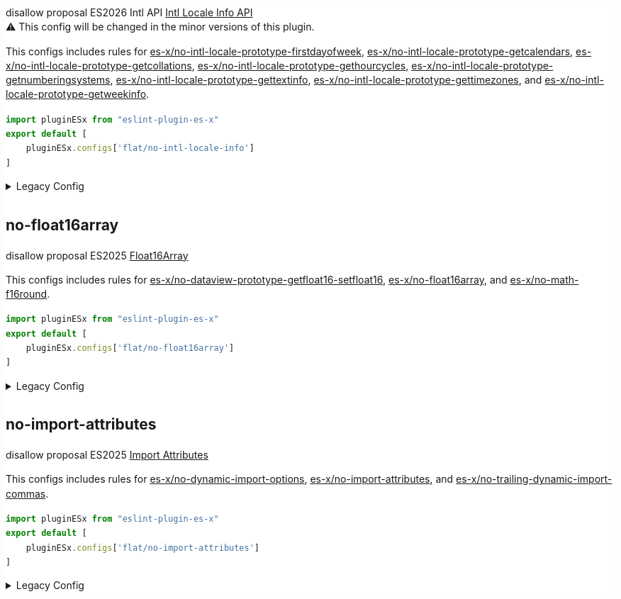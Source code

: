 disallow proposal ES2026 Intl API [Intl Locale Info API](https://github.com/tc39/proposal-intl-locale-info)\
⚠️ This config will be changed in the minor versions of this plugin.

This configs includes rules for [es-x/no-intl-locale-prototype-firstdayofweek](../rules/no-intl-locale-prototype-firstdayofweek.md), [es-x/no-intl-locale-prototype-getcalendars](../rules/no-intl-locale-prototype-getcalendars.md), [es-x/no-intl-locale-prototype-getcollations](../rules/no-intl-locale-prototype-getcollations.md), [es-x/no-intl-locale-prototype-gethourcycles](../rules/no-intl-locale-prototype-gethourcycles.md), [es-x/no-intl-locale-prototype-getnumberingsystems](../rules/no-intl-locale-prototype-getnumberingsystems.md), [es-x/no-intl-locale-prototype-gettextinfo](../rules/no-intl-locale-prototype-gettextinfo.md), [es-x/no-intl-locale-prototype-gettimezones](../rules/no-intl-locale-prototype-gettimezones.md), and [es-x/no-intl-locale-prototype-getweekinfo](../rules/no-intl-locale-prototype-getweekinfo.md).

```js
import pluginESx from "eslint-plugin-es-x"
export default [
    pluginESx.configs['flat/no-intl-locale-info']
]
```

<details><summary> Legacy Config </summary></details>

## no-float16array

disallow proposal ES2025 [Float16Array](https://github.com/tc39/proposal-float16array)

This configs includes rules for [es-x/no-dataview-prototype-getfloat16-setfloat16](../rules/no-dataview-prototype-getfloat16-setfloat16.md), [es-x/no-float16array](../rules/no-float16array.md), and [es-x/no-math-f16round](../rules/no-math-f16round.md).

```js
import pluginESx from "eslint-plugin-es-x"
export default [
    pluginESx.configs['flat/no-float16array']
]
```

<details><summary> Legacy Config </summary></details>

## no-import-attributes

disallow proposal ES2025 [Import Attributes](https://github.com/tc39/proposal-import-attributes)

This configs includes rules for [es-x/no-dynamic-import-options](../rules/no-dynamic-import-options.md), [es-x/no-import-attributes](../rules/no-import-attributes.md), and [es-x/no-trailing-dynamic-import-commas](../rules/no-trailing-dynamic-import-commas.md).

```js
import pluginESx from "eslint-plugin-es-x"
export default [
    pluginESx.configs['flat/no-import-attributes']
]
```

<details><summary> Legacy Config </summary></details>
